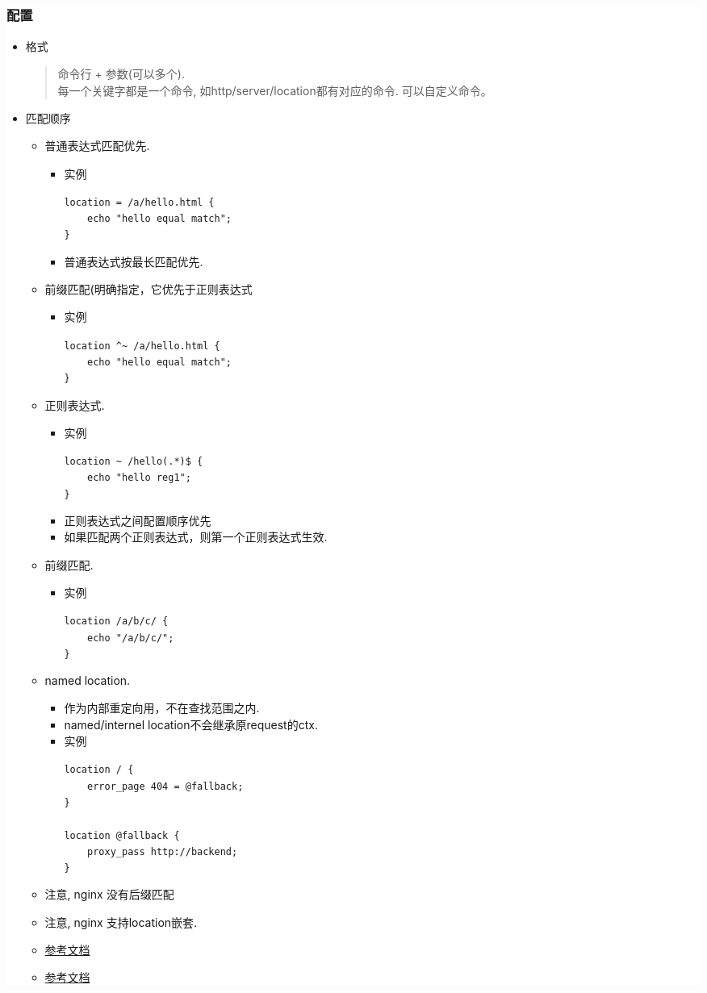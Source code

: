 ### 配置
  - 格式
    > 命令行 + 参数(可以多个).  
    > 每一个关键字都是一个命令, 如http/server/location都有对应的命令. 
    > 可以自定义命令。  
  - 匹配顺序
    - 普通表达式匹配优先.
      - 实例
        ```
        location = /a/hello.html {
            echo "hello equal match";
        }
        ```
      - 普通表达式按最长匹配优先.
    - 前缀匹配(明确指定，它优先于正则表达式
      - 实例
        ```
        location ^~ /a/hello.html {
            echo "hello equal match";
        }
        ```
    - 正则表达式.
      - 实例
        ```
        location ~ /hello(.*)$ {
            echo "hello reg1";
        }
        ```
      - 正则表达式之间配置顺序优先
      - 如果匹配两个正则表达式，则第一个正则表达式生效. 
      
    - 前缀匹配.
      - 实例
        ```
        location /a/b/c/ {
            echo "/a/b/c/";
        }
        ```
    - named location.
      - 作为内部重定向用，不在查找范围之内.
      - named/internel location不会继承原request的ctx.
      - 实例
        ```
        location / {
            error_page 404 = @fallback;
        }

        location @fallback {
            proxy_pass http://backend;
        }
        ```
    - 注意, nginx 没有后缀匹配
    - 注意, nginx 支持location嵌套.
    - [参考文档](https://blog.csdn.net/fengmo_q/article/details/6683377)
    - [参考文档](https://www.cnblogs.com/lidabo/p/4169396.html)
    